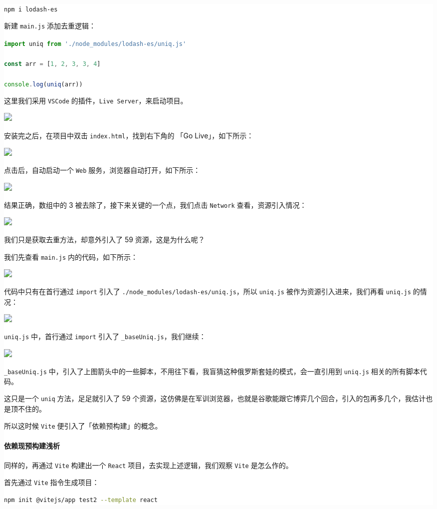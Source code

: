 ```bash
npm i lodash-es
```

新建 `main.js` 添加去重逻辑：

```js
import uniq from './node_modules/lodash-es/uniq.js'

const arr = [1, 2, 3, 3, 4]

console.log(uniq(arr))
```

这里我们采用 `VSCode` 的插件，`Live Server`，来启动项目。

![](https://p3-juejin.byteimg.com/tos-cn-i-k3u1fbpfcp/30054fefbeaf485a96db8d4a4d8f5aad~tplv-k3u1fbpfcp-zoom-1.image)

安装完之后，在项目中双击 `index.html`，找到右下角的 「Go Live」，如下所示：

![](https://p3-juejin.byteimg.com/tos-cn-i-k3u1fbpfcp/64858bc1bd3e4206a4b996c8ba4f5d74~tplv-k3u1fbpfcp-zoom-1.image)

点击后，自动启动一个 `Web` 服务，浏览器自动打开，如下所示：

![](https://p3-juejin.byteimg.com/tos-cn-i-k3u1fbpfcp/3858ec887f744781b6c45fadad638c2c~tplv-k3u1fbpfcp-zoom-1.image)

结果正确，数组中的 3 被去除了，接下来关键的一个点，我们点击  `Network` 查看，资源引入情况：

![](https://p3-juejin.byteimg.com/tos-cn-i-k3u1fbpfcp/9b9e60c097184e20a78cb8198968b199~tplv-k3u1fbpfcp-zoom-1.image)

我们只是获取去重方法，却意外引入了 59 资源，这是为什么呢？

我们先查看 `main.js` 内的代码，如下所示：

![](https://p3-juejin.byteimg.com/tos-cn-i-k3u1fbpfcp/f001d806817f4ed5a9ad521c9a91a6d5~tplv-k3u1fbpfcp-zoom-1.image)

代码中只有在首行通过 `import` 引入了 `./node_modules/lodash-es/uniq.js`，所以 `uniq.js` 被作为资源引入进来，我们再看 `uniq.js` 的情况：

![](https://p3-juejin.byteimg.com/tos-cn-i-k3u1fbpfcp/7b21e238127c47ec8f69b16775b4bb08~tplv-k3u1fbpfcp-zoom-1.image)

`uniq.js` 中，首行通过 `import` 引入了 `_baseUniq.js`，我们继续：

![](https://p3-juejin.byteimg.com/tos-cn-i-k3u1fbpfcp/6392953fd6b043ea99355687a5569763~tplv-k3u1fbpfcp-zoom-1.image)

`_baseUniq.js` 中，引入了上图箭头中的一些脚本，不用往下看，我盲猜这种俄罗斯套娃的模式，会一直引用到 `uniq.js` 相关的所有脚本代码。

这只是一个 `uniq` 方法，足足就引入了 59 个资源，这仿佛是在军训浏览器，也就是谷歌能跟它博弈几个回合，引入的包再多几个，我估计也是顶不住的。

所以这时候 `Vite` 便引入了「依赖预构建」的概念。

#### 依赖现预构建浅析

同样的，再通过 `Vite` 构建出一个 `React` 项目，去实现上述逻辑，我们观察 `Vite` 是怎么作的。

首先通过 `Vite` 指令生成项目：

```bash
npm init @vitejs/app test2 --template react
```
